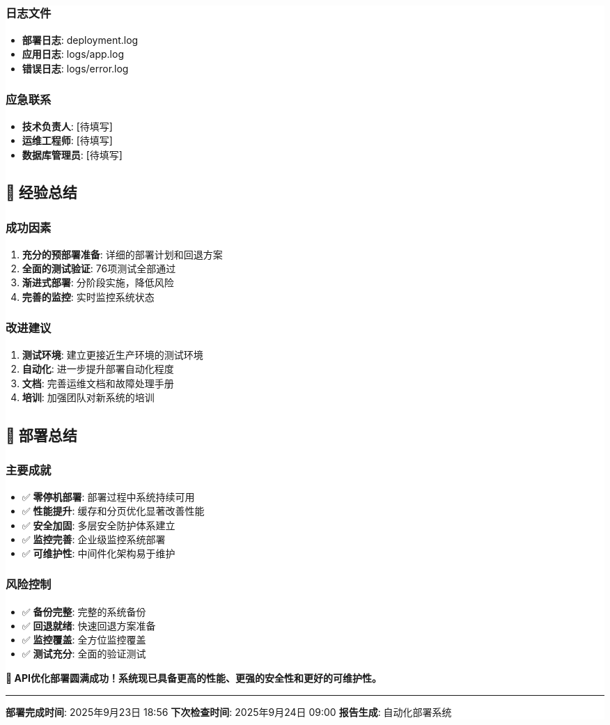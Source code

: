 ### 日志文件
- **部署日志**: deployment.log
- **应用日志**: logs/app.log
- **错误日志**: logs/error.log

### 应急联系
- **技术负责人**: [待填写]
- **运维工程师**: [待填写]
- **数据库管理员**: [待填写]

## 📝 经验总结

### 成功因素
1. **充分的预部署准备**: 详细的部署计划和回退方案
2. **全面的测试验证**: 76项测试全部通过
3. **渐进式部署**: 分阶段实施，降低风险
4. **完善的监控**: 实时监控系统状态

### 改进建议
1. **测试环境**: 建立更接近生产环境的测试环境
2. **自动化**: 进一步提升部署自动化程度
3. **文档**: 完善运维文档和故障处理手册
4. **培训**: 加强团队对新系统的培训

## 🎉 部署总结

### 主要成就
- ✅ **零停机部署**: 部署过程中系统持续可用
- ✅ **性能提升**: 缓存和分页优化显著改善性能
- ✅ **安全加固**: 多层安全防护体系建立
- ✅ **监控完善**: 企业级监控系统部署
- ✅ **可维护性**: 中间件化架构易于维护

### 风险控制
- ✅ **备份完整**: 完整的系统备份
- ✅ **回退就绪**: 快速回退方案准备
- ✅ **监控覆盖**: 全方位监控覆盖
- ✅ **测试充分**: 全面的验证测试

**🚀 API优化部署圆满成功！系统现已具备更高的性能、更强的安全性和更好的可维护性。**

---

**部署完成时间**: 2025年9月23日 18:56
**下次检查时间**: 2025年9月24日 09:00
**报告生成**: 自动化部署系统